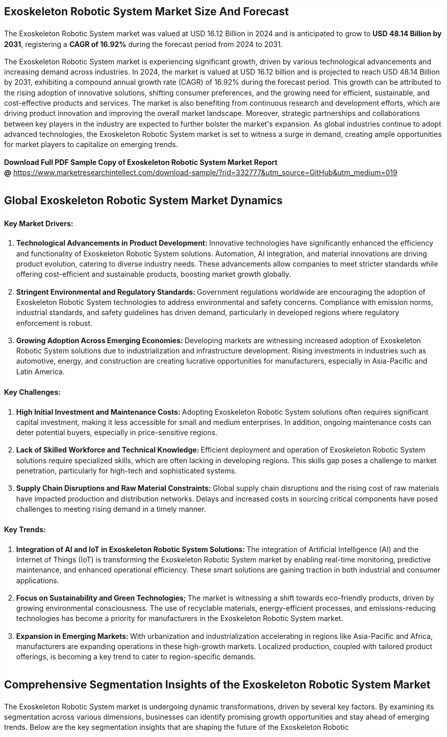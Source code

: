 <h2>Exoskeleton Robotic System Market Size And Forecast</h2><p>The Exoskeleton Robotic System market was valued at USD 16.12 Billion in 2024 and is anticipated to grow to <strong>USD 48.14 Billion by 2031</strong>, registering a <strong>CAGR of 16.92%</strong> during the forecast period from 2024 to 2031.</p><p>The Exoskeleton Robotic System market is experiencing significant growth, driven by various technological advancements and increasing demand across industries. In 2024, the market is valued at USD 16.12 billion and is projected to reach USD 48.14 Billion by 2031, exhibiting a compound annual growth rate (CAGR) of 16.92% during the forecast period. This growth can be attributed to the rising adoption of innovative solutions, shifting consumer preferences, and the growing need for efficient, sustainable, and cost-effective products and services. The market is also benefiting from continuous research and development efforts, which are driving product innovation and improving the overall market landscape. Moreover, strategic partnerships and collaborations between key players in the industry are expected to further bolster the market's expansion. As global industries continue to adopt advanced technologies, the Exoskeleton Robotic System market is set to witness a surge in demand, creating ample opportunities for market players to capitalize on emerging trends.</p><p><strong>Download Full PDF Sample Copy of Exoskeleton Robotic System Market Report @</strong>&nbsp;<a href="https://www.marketresearchintellect.com/download-sample/?rid=332777&amp;utm_source=GitHub&amp;utm_medium=019">https://www.marketresearchintellect.com/download-sample/?rid=332777&amp;utm_source=GitHub&amp;utm_medium=019</a></p><h2>Global Exoskeleton Robotic System Market Dynamics</h2><h4><strong>Key Market Drivers:</strong></h4><ol><li><p><strong>Technological Advancements in Product Development:&nbsp;</strong>Innovative technologies have significantly enhanced the efficiency and functionality of Exoskeleton Robotic System solutions. Automation, AI integration, and material innovations are driving product evolution, catering to diverse industry needs. These advancements allow companies to meet stricter standards while offering cost-efficient and sustainable products, boosting market growth globally.</p></li><li><p><strong>Stringent Environmental and Regulatory Standards:&nbsp;</strong>Government regulations worldwide are encouraging the adoption of Exoskeleton Robotic System technologies to address environmental and safety concerns. Compliance with emission norms, industrial standards, and safety guidelines has driven demand, particularly in developed regions where regulatory enforcement is robust.</p></li><li><p><strong>Growing Adoption Across Emerging Economies:&nbsp;</strong>Developing markets are witnessing increased adoption of Exoskeleton Robotic System solutions due to industrialization and infrastructure development. Rising investments in industries such as automotive, energy, and construction are creating lucrative opportunities for manufacturers, especially in Asia-Pacific and Latin America.</p></li></ol><h4><strong>Key Challenges:</strong></h4><ol><li><p><strong>High Initial Investment and Maintenance Costs:&nbsp;</strong>Adopting Exoskeleton Robotic System solutions often requires significant capital investment, making it less accessible for small and medium enterprises. In addition, ongoing maintenance costs can deter potential buyers, especially in price-sensitive regions.</p></li><li><p><strong>Lack of Skilled Workforce and Technical Knowledge:&nbsp;</strong>Efficient deployment and operation of Exoskeleton Robotic System solutions require specialized skills, which are often lacking in developing regions. This skills gap poses a challenge to market penetration, particularly for high-tech and sophisticated systems.</p></li><li><p><strong>Supply Chain Disruptions and Raw Material Constraints:&nbsp;</strong>Global supply chain disruptions and the rising cost of raw materials have impacted production and distribution networks. Delays and increased costs in sourcing critical components have posed challenges to meeting rising demand in a timely manner.</p></li></ol><h4><strong>Key Trends:</strong></h4><ol><li><p><strong>Integration of AI and IoT in Exoskeleton Robotic System Solutions:&nbsp;</strong>The integration of Artificial Intelligence (AI) and the Internet of Things (IoT) is transforming the Exoskeleton Robotic System market by enabling real-time monitoring, predictive maintenance, and enhanced operational efficiency. These smart solutions are gaining traction in both industrial and consumer applications.</p></li><li><p><strong>Focus on Sustainability and Green Technologies;&nbsp;</strong>The market is witnessing a shift towards eco-friendly products, driven by growing environmental consciousness. The use of recyclable materials, energy-efficient processes, and emissions-reducing technologies has become a priority for manufacturers in the Exoskeleton Robotic System market.</p></li><li><p><strong>Expansion in Emerging Markets:&nbsp;</strong>With urbanization and industrialization accelerating in regions like Asia-Pacific and Africa, manufacturers are expanding operations in these high-growth markets. Localized production, coupled with tailored product offerings, is becoming a key trend to cater to region-specific demands.</p></li></ol><div class="article-main__content" data-test-id="publishing-text-block"><h2>Comprehensive Segmentation Insights of the Exoskeleton Robotic System Market</h2><p>The Exoskeleton Robotic System market is undergoing dynamic transformations, driven by several key factors. By examining its segmentation across various dimensions, businesses can identify promising growth opportunities and stay ahead of emerging trends. Below are the key segmentation insights that are shaping the future of the Exoskeleton Robotic